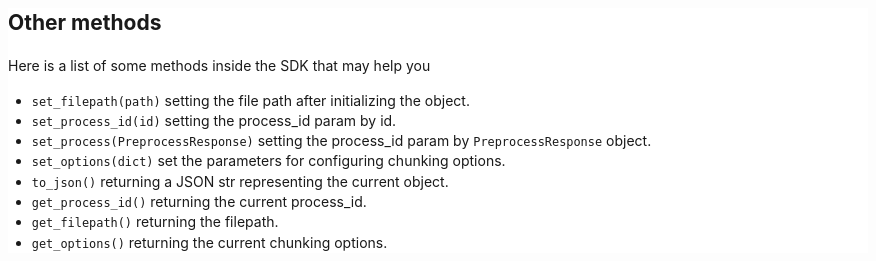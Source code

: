 
## Other methods
Here is a list of some methods inside the SDK that may help you
- `set_filepath(path)` setting the file path after initializing the object.
- `set_process_id(id)` setting the process_id param by id.
- `set_process(PreprocessResponse)` setting the process_id param by `PreprocessResponse` object.
- `set_options(dict)` set the parameters for configuring chunking options.
- `to_json()` returning a JSON str representing the current object.
- `get_process_id()` returning the current process_id.
- `get_filepath()` returning the filepath.
- `get_options()` returning the current chunking options.